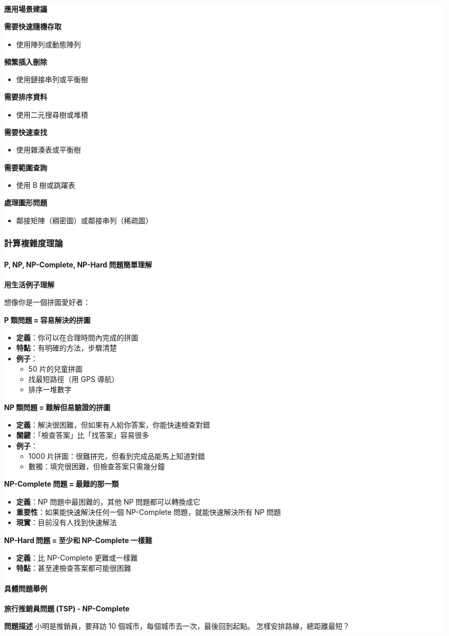 **應用場景建議**

**需要快速隨機存取**
- 使用陣列或動態陣列

**頻繁插入刪除**
- 使用鏈接串列或平衡樹

**需要排序資料**
- 使用二元搜尋樹或堆積

**需要快速查找**
- 使用雜湊表或平衡樹

**需要範圍查詢**
- 使用 B 樹或跳躍表

**處理圖形問題**
- 鄰接矩陣（稠密圖）或鄰接串列（稀疏圖）

### 計算複雜度理論

#### P, NP, NP-Complete, NP-Hard 問題簡單理解

**用生活例子理解**

想像你是一個拼圖愛好者：

**P 類問題 = 容易解決的拼圖**
- **定義**：你可以在合理時間內完成的拼圖
- **特點**：有明確的方法，步驟清楚
- **例子**：
  - 50 片的兒童拼圖
  - 找最短路徑（用 GPS 導航）
  - 排序一堆數字

**NP 類問題 = 難解但易驗證的拼圖**
- **定義**：解決很困難，但如果有人給你答案，你能快速檢查對錯
- **關鍵**：「檢查答案」比「找答案」容易很多
- **例子**：
  - 1000 片拼圖：很難拼完，但看到完成品能馬上知道對錯
  - 數獨：填完很困難，但檢查答案只需幾分鐘

**NP-Complete 問題 = 最難的那一類**
- **定義**：NP 問題中最困難的，其他 NP 問題都可以轉換成它
- **重要性**：如果能快速解決任何一個 NP-Complete 問題，就能快速解決所有 NP 問題
- **現實**：目前沒有人找到快速解法

**NP-Hard 問題 = 至少和 NP-Complete 一樣難**
- **定義**：比 NP-Complete 更難或一樣難
- **特點**：甚至連檢查答案都可能很困難

#### 具體問題舉例

**旅行推銷員問題 (TSP) - NP-Complete**

**問題描述**
小明是推銷員，要拜訪 10 個城市，每個城市去一次，最後回到起點。
怎樣安排路線，總距離最短？
